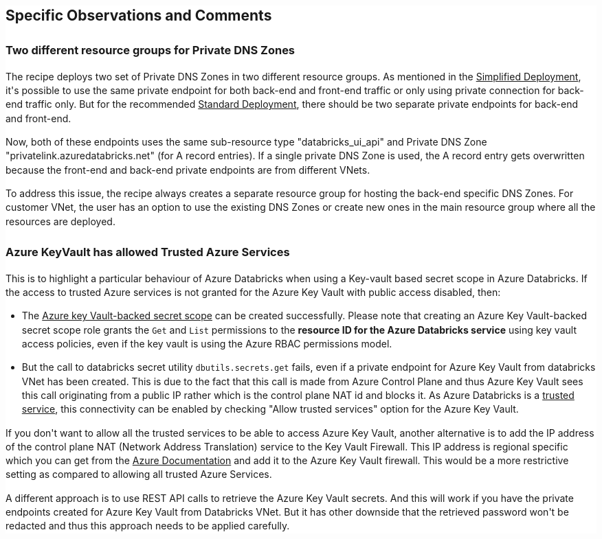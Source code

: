 ## Specific Observations and Comments

### Two different resource groups for Private DNS Zones

The recipe deploys two set of Private DNS Zones in two different resource groups. As mentioned in the [Simplified Deployment](https://learn.microsoft.com/azure/databricks/administration-guide/cloud-configurations/azure/private-link-simplified), it's possible to use the same private endpoint for both back-end and front-end traffic or only using private connection for back-end traffic only. But for the recommended [Standard Deployment](https://learn.microsoft.com/azure/databricks/administration-guide/cloud-configurations/azure/private-link-standard), there should be two separate private endpoints for back-end and front-end.

Now, both of these endpoints uses the same sub-resource type "databricks_ui_api" and Private DNS Zone "privatelink.azuredatabricks.net" (for A record entries). If a single private DNS Zone is used, the A record entry gets overwritten because the front-end and back-end private endpoints are from different VNets.

To address this issue, the recipe always creates a separate resource group for hosting the back-end specific DNS Zones. For customer VNet, the user has an option to use the existing DNS Zones or create new ones in the main resource group where all the resources are deployed.

### Azure KeyVault has allowed Trusted Azure Services

This is to highlight a particular behaviour of Azure Databricks when using a Key-vault based secret scope in Azure Databricks. If the access to trusted Azure services is not granted for the Azure Key Vault with public access disabled, then:

- The [Azure key Vault-backed secret scope](https://learn.microsoft.com/azure/databricks/security/secrets/secret-scopes#azure-key-vault-backed-scopes) can be created successfully. Please note that creating an Azure Key Vault-backed secret scope role grants the `Get` and `List` permissions to the **resource ID for the Azure Databricks service** using key vault access policies, even if the key vault is using the Azure RBAC permissions model.

- But the call to databricks secret utility `dbutils.secrets.get` fails, even if a private endpoint for Azure Key Vault from databricks VNet has been created. This is due to the fact that this call is made from Azure Control Plane and thus Azure Key Vault sees this call originating from a public IP rather which is the control plane NAT id and blocks it. As Azure Databricks is a [trusted service](https://learn.microsoft.com/azure/key-vault/general/overview-vnet-service-endpoints#trusted-services), this connectivity can be enabled by checking "Allow trusted services" option for the Azure Key Vault.

If you don't want to allow all the trusted services to be able to access Azure Key Vault, another alternative is to add the IP address of the control plane NAT (Network Address Translation) service to the Key Vault Firewall. This IP address is regional specific which you can get from the [Azure Documentation](https://learn.microsoft.com/azure/databricks/resources/supported-regions#--control-plane-nat-webapp-and-extended-infrastructure-ip-addresses-and-domains) and add it to the Azure Key Vault firewall. This would be a more restrictive setting as compared to allowing all trusted Azure Services.

A different approach is to use REST API calls to retrieve the Azure Key Vault secrets. And this will work if you have the private endpoints created for Azure Key Vault from Databricks VNet. But it has other downside that the retrieved password won't be redacted and thus this approach needs to be applied carefully.
